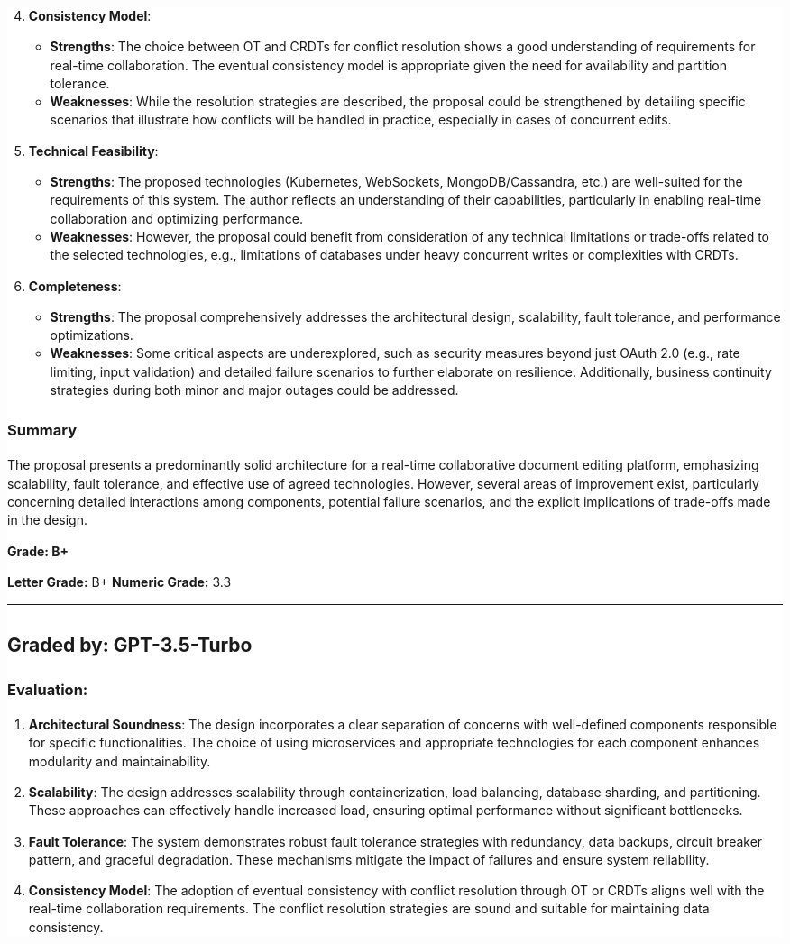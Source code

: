 4. **Consistency Model**:
   - **Strengths**: The choice between OT and CRDTs for conflict resolution shows a good understanding of requirements for real-time collaboration. The eventual consistency model is appropriate given the need for availability and partition tolerance.
   - **Weaknesses**: While the resolution strategies are described, the proposal could be strengthened by detailing specific scenarios that illustrate how conflicts will be handled in practice, especially in cases of concurrent edits.

5. **Technical Feasibility**:
   - **Strengths**: The proposed technologies (Kubernetes, WebSockets, MongoDB/Cassandra, etc.) are well-suited for the requirements of this system. The author reflects an understanding of their capabilities, particularly in enabling real-time collaboration and optimizing performance.
   - **Weaknesses**: However, the proposal could benefit from consideration of any technical limitations or trade-offs related to the selected technologies, e.g., limitations of databases under heavy concurrent writes or complexities with CRDTs.

6. **Completeness**:
   - **Strengths**: The proposal comprehensively addresses the architectural design, scalability, fault tolerance, and performance optimizations.
   - **Weaknesses**: Some critical aspects are underexplored, such as security measures beyond just OAuth 2.0 (e.g., rate limiting, input validation) and detailed failure scenarios to further elaborate on resilience. Additionally, business continuity strategies during both minor and major outages could be addressed.

### Summary
The proposal presents a predominantly solid architecture for a real-time collaborative document editing platform, emphasizing scalability, fault tolerance, and effective use of agreed technologies. However, several areas of improvement exist, particularly concerning detailed interactions among components, potential failure scenarios, and the explicit implications of trade-offs made in the design.

**Grade: B+**

**Letter Grade:** B+
**Numeric Grade:** 3.3

---

## Graded by: GPT-3.5-Turbo

### Evaluation:

1) **Architectural Soundness**: The design incorporates a clear separation of concerns with well-defined components responsible for specific functionalities. The choice of using microservices and appropriate technologies for each component enhances modularity and maintainability.
   
2) **Scalability**: The design addresses scalability through containerization, load balancing, database sharding, and partitioning. These approaches can effectively handle increased load, ensuring optimal performance without significant bottlenecks.
   
3) **Fault Tolerance**: The system demonstrates robust fault tolerance strategies with redundancy, data backups, circuit breaker pattern, and graceful degradation. These mechanisms mitigate the impact of failures and ensure system reliability.
   
4) **Consistency Model**: The adoption of eventual consistency with conflict resolution through OT or CRDTs aligns well with the real-time collaboration requirements. The conflict resolution strategies are sound and suitable for maintaining data consistency.
   